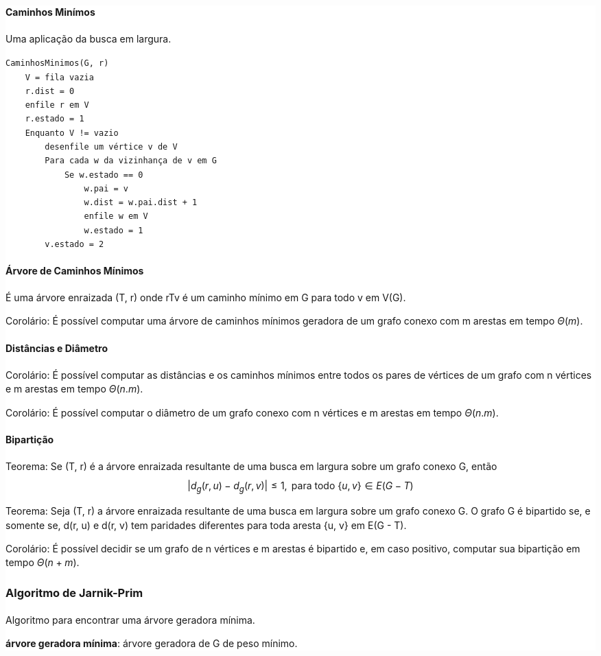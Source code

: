 #### Caminhos Minímos

Uma aplicação da busca em largura.

```
CaminhosMinimos(G, r)
    V = fila vazia
    r.dist = 0
    enfile r em V
    r.estado = 1
    Enquanto V != vazio
        desenfile um vértice v de V
        Para cada w da vizinhança de v em G
            Se w.estado == 0
                w.pai = v
                w.dist = w.pai.dist + 1
                enfile w em V
                w.estado = 1
        v.estado = 2
```

#### Árvore de Caminhos Mínimos

É uma árvore enraizada (T, r) onde rTv é um caminho mínimo em G para todo v em
V(G).

Corolário: É possível computar uma árvore de caminhos mínimos geradora de um
grafo conexo com m arestas em tempo $\Theta(m)$.

#### Distâncias e Diâmetro

Corolário: É possível computar as distâncias e os caminhos mínimos entre todos
os pares de vértices de um grafo com n vértices e m arestas em tempo
$\Theta(n.m)$.

Corolário: É possível computar o diâmetro de um grafo conexo com n vértices e m
arestas em tempo $\Theta(n.m)$.

#### Bipartição

Teorema: Se (T, r) é a árvore enraizada resultante de uma busca em largura
sobre um grafo conexo G, então $$|d_g(r, u) - d_g(r, v)| \le 1, \text{ para todo } \{u, v\} \in E(G - T)$$

Teorema: Seja (T, r) a árvore enraizada resultante de uma busca em largura
sobre um grafo conexo G. O grafo G é bipartido se, e somente se, d(r, u) e d(r,
v) tem paridades diferentes para toda aresta {u, v} em E(G - T).

Corolário: É possível decidir se um grafo de n vértices e m arestas é bipartido
e, em caso positivo, computar sua bipartição em tempo $\Theta(n + m)$.

### Algoritmo de Jarnik-Prim

Algoritmo para encontrar uma árvore geradora mínima.

**árvore geradora mínima**: árvore geradora de G de peso mínimo.
